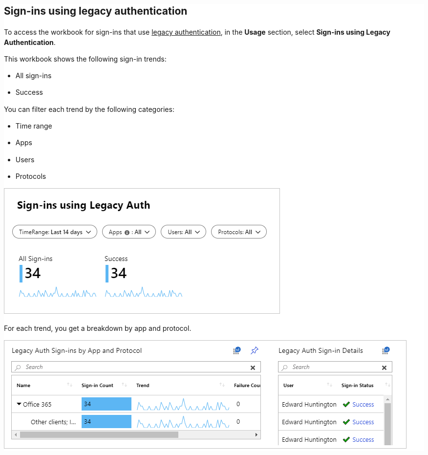 
## Sign-ins using legacy authentication 


To access the workbook for sign-ins that use [legacy authentication](../conditional-access/block-legacy-authentication.md), in the **Usage** section, select **Sign-ins using Legacy Authentication**. 

This workbook shows the following sign-in trends:

- All sign-ins

- Success


You can filter each trend by the following categories:

- Time range

- Apps

- Users

- Protocols

![Sign-ins by legacy authentication](./media/howto-use-azure-monitor-workbooks/47.png)


For each trend, you get a breakdown by app and protocol.

![Legacy-authentication sign-ins by app and protocol](./media/howto-use-azure-monitor-workbooks/48.png)


